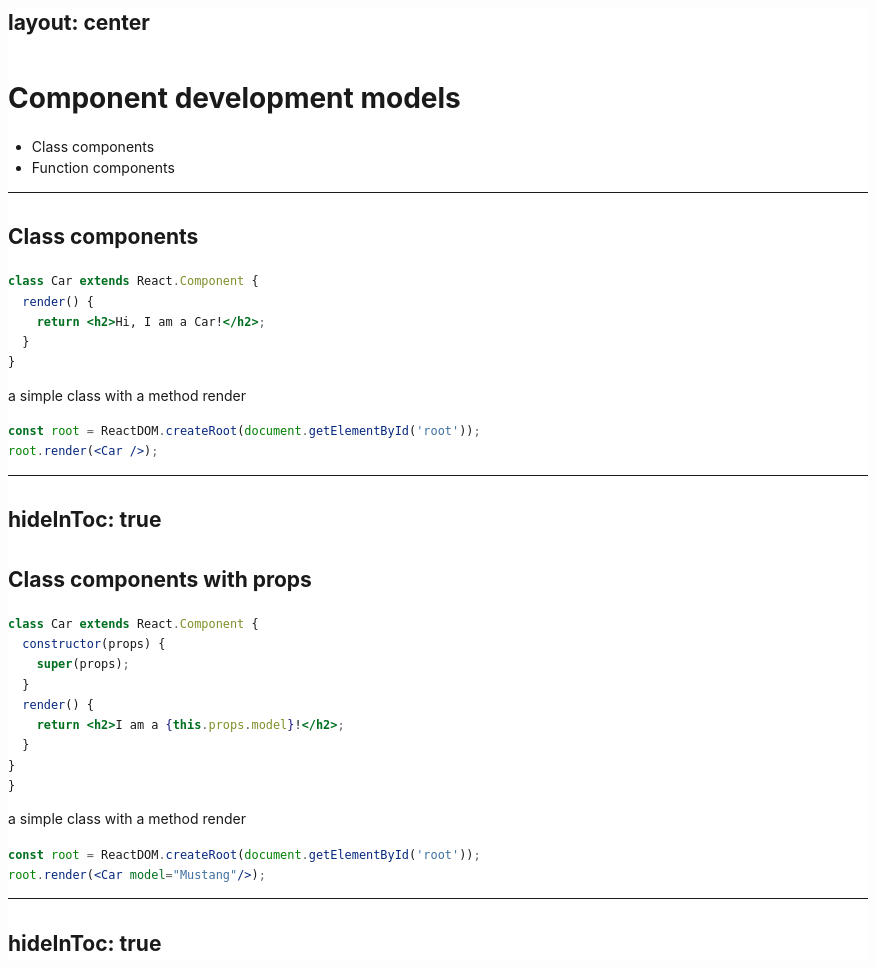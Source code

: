 layout: center
---

# Component development models

- Class components
- Function components


---

## Class components

```jsx
class Car extends React.Component {
  render() {
    return <h2>Hi, I am a Car!</h2>;
  }
}
```
a simple class with a method render

```jsx
const root = ReactDOM.createRoot(document.getElementById('root'));
root.render(<Car />);
```

---
hideInToc: true
---

## Class components with props

```jsx
class Car extends React.Component {
  constructor(props) {
    super(props);
  }
  render() {
    return <h2>I am a {this.props.model}!</h2>;
  }
}
}
```
a simple class with a method render

```jsx
const root = ReactDOM.createRoot(document.getElementById('root'));
root.render(<Car model="Mustang"/>);
```

---
hideInToc: true
---
